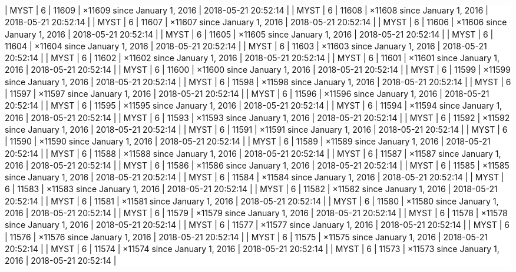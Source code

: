 | MYST | 6 | 11609 | ×11609 since January 1, 2016 | 2018-05-21 20:52:14 |
| MYST | 6 | 11608 | ×11608 since January 1, 2016 | 2018-05-21 20:52:14 |
| MYST | 6 | 11607 | ×11607 since January 1, 2016 | 2018-05-21 20:52:14 |
| MYST | 6 | 11606 | ×11606 since January 1, 2016 | 2018-05-21 20:52:14 |
| MYST | 6 | 11605 | ×11605 since January 1, 2016 | 2018-05-21 20:52:14 |
| MYST | 6 | 11604 | ×11604 since January 1, 2016 | 2018-05-21 20:52:14 |
| MYST | 6 | 11603 | ×11603 since January 1, 2016 | 2018-05-21 20:52:14 |
| MYST | 6 | 11602 | ×11602 since January 1, 2016 | 2018-05-21 20:52:14 |
| MYST | 6 | 11601 | ×11601 since January 1, 2016 | 2018-05-21 20:52:14 |
| MYST | 6 | 11600 | ×11600 since January 1, 2016 | 2018-05-21 20:52:14 |
| MYST | 6 | 11599 | ×11599 since January 1, 2016 | 2018-05-21 20:52:14 |
| MYST | 6 | 11598 | ×11598 since January 1, 2016 | 2018-05-21 20:52:14 |
| MYST | 6 | 11597 | ×11597 since January 1, 2016 | 2018-05-21 20:52:14 |
| MYST | 6 | 11596 | ×11596 since January 1, 2016 | 2018-05-21 20:52:14 |
| MYST | 6 | 11595 | ×11595 since January 1, 2016 | 2018-05-21 20:52:14 |
| MYST | 6 | 11594 | ×11594 since January 1, 2016 | 2018-05-21 20:52:14 |
| MYST | 6 | 11593 | ×11593 since January 1, 2016 | 2018-05-21 20:52:14 |
| MYST | 6 | 11592 | ×11592 since January 1, 2016 | 2018-05-21 20:52:14 |
| MYST | 6 | 11591 | ×11591 since January 1, 2016 | 2018-05-21 20:52:14 |
| MYST | 6 | 11590 | ×11590 since January 1, 2016 | 2018-05-21 20:52:14 |
| MYST | 6 | 11589 | ×11589 since January 1, 2016 | 2018-05-21 20:52:14 |
| MYST | 6 | 11588 | ×11588 since January 1, 2016 | 2018-05-21 20:52:14 |
| MYST | 6 | 11587 | ×11587 since January 1, 2016 | 2018-05-21 20:52:14 |
| MYST | 6 | 11586 | ×11586 since January 1, 2016 | 2018-05-21 20:52:14 |
| MYST | 6 | 11585 | ×11585 since January 1, 2016 | 2018-05-21 20:52:14 |
| MYST | 6 | 11584 | ×11584 since January 1, 2016 | 2018-05-21 20:52:14 |
| MYST | 6 | 11583 | ×11583 since January 1, 2016 | 2018-05-21 20:52:14 |
| MYST | 6 | 11582 | ×11582 since January 1, 2016 | 2018-05-21 20:52:14 |
| MYST | 6 | 11581 | ×11581 since January 1, 2016 | 2018-05-21 20:52:14 |
| MYST | 6 | 11580 | ×11580 since January 1, 2016 | 2018-05-21 20:52:14 |
| MYST | 6 | 11579 | ×11579 since January 1, 2016 | 2018-05-21 20:52:14 |
| MYST | 6 | 11578 | ×11578 since January 1, 2016 | 2018-05-21 20:52:14 |
| MYST | 6 | 11577 | ×11577 since January 1, 2016 | 2018-05-21 20:52:14 |
| MYST | 6 | 11576 | ×11576 since January 1, 2016 | 2018-05-21 20:52:14 |
| MYST | 6 | 11575 | ×11575 since January 1, 2016 | 2018-05-21 20:52:14 |
| MYST | 6 | 11574 | ×11574 since January 1, 2016 | 2018-05-21 20:52:14 |
| MYST | 6 | 11573 | ×11573 since January 1, 2016 | 2018-05-21 20:52:14 |
